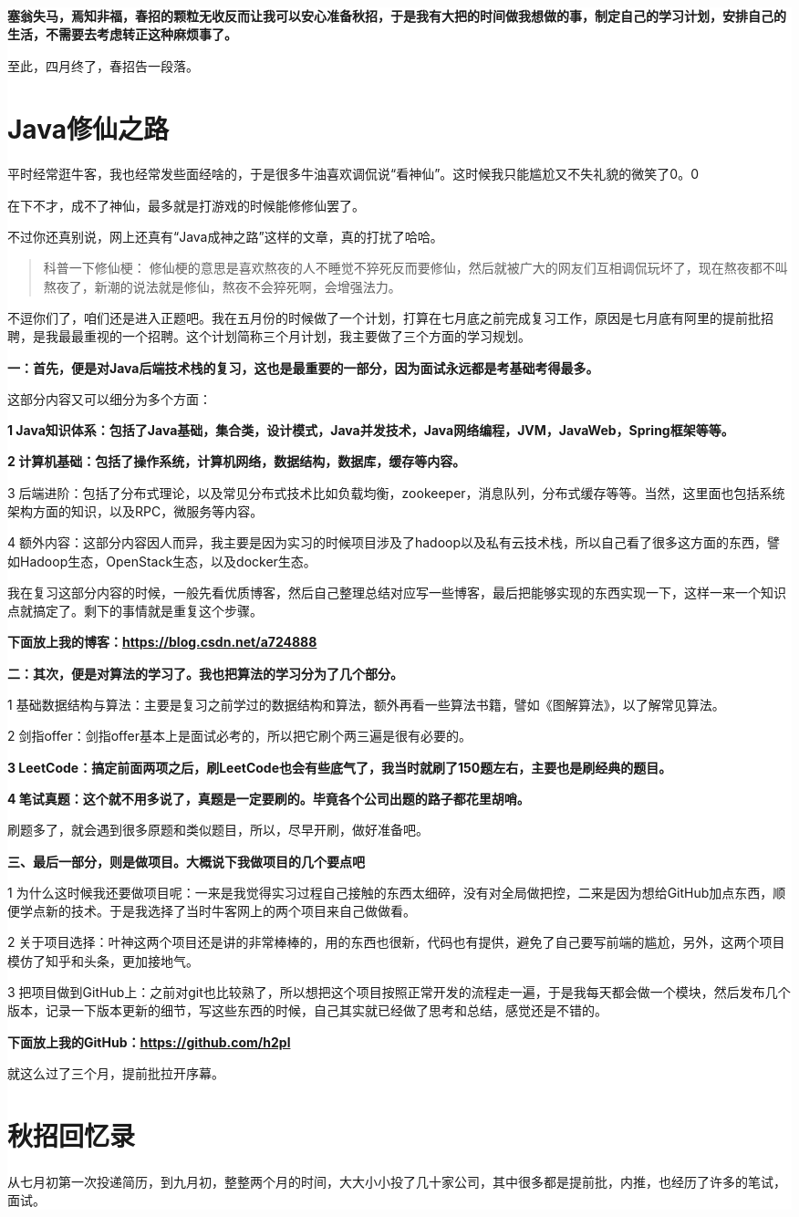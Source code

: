 **塞翁失马，焉知非福，春招的颗粒无收反而让我可以安心准备秋招，于是我有大把的时间做我想做的事，制定自己的学习计划，安排自己的生活，不需要去考虑转正这种麻烦事了。**

至此，四月终了，春招告一段落。

# Java修仙之路

平时经常逛牛客，我也经常发些面经啥的，于是很多牛油喜欢调侃说“看神仙”。这时候我只能尴尬又不失礼貌的微笑了0。0

在下不才，成不了神仙，最多就是打游戏的时候能修修仙罢了。

不过你还真别说，网上还真有“Java成神之路”这样的文章，真的打扰了哈哈。

> 科普一下修仙梗： 修仙梗的意思是喜欢熬夜的人不睡觉不猝死反而要修仙，然后就被广大的网友们互相调侃玩坏了，现在熬夜都不叫熬夜了，新潮的说法就是修仙，熬夜不会猝死啊，会增强法力。

不逗你们了，咱们还是进入正题吧。我在五月份的时候做了一个计划，打算在七月底之前完成复习工作，原因是七月底有阿里的提前批招聘，是我最最重视的一个招聘。这个计划简称三个月计划，我主要做了三个方面的学习规划。

**一：首先，便是对Java后端技术栈的复习，这也是最重要的一部分，因为面试永远都是考基础考得最多。**

这部分内容又可以细分为多个方面：

**1 Java知识体系：包括了Java基础，集合类，设计模式，Java并发技术，Java网络编程，JVM，JavaWeb，Spring框架等等。**

**2 计算机基础：包括了操作系统，计算机网络，数据结构，数据库，缓存等内容。**

3 后端进阶：包括了分布式理论，以及常见分布式技术比如负载均衡，zookeeper，消息队列，分布式缓存等等。当然，这里面也包括系统架构方面的知识，以及RPC，微服务等内容。

4 额外内容：这部分内容因人而异，我主要是因为实习的时候项目涉及了hadoop以及私有云技术栈，所以自己看了很多这方面的东西，譬如Hadoop生态，OpenStack生态，以及docker生态。

我在复习这部分内容的时候，一般先看优质博客，然后自己整理总结对应写一些博客，最后把能够实现的东西实现一下，这样一来一个知识点就搞定了。剩下的事情就是重复这个步骤。

**下面放上我的博客：https://blog.csdn.net/a724888**

**二：其次，便是对算法的学习了。我也把算法的学习分为了几个部分。**

1 基础数据结构与算法：主要是复习之前学过的数据结构和算法，额外再看一些算法书籍，譬如《图解算法》，以了解常见算法。

2 剑指offer：剑指offer基本上是面试必考的，所以把它刷个两三遍是很有必要的。

**3 LeetCode：搞定前面两项之后，刷LeetCode也会有些底气了，我当时就刷了150题左右，主要也是刷经典的题目。**

**4 笔试真题：这个就不用多说了，真题是一定要刷的。毕竟各个公司出题的路子都花里胡哨。**

刷题多了，就会遇到很多原题和类似题目，所以，尽早开刷，做好准备吧。

**三、最后一部分，则是做项目。大概说下我做项目的几个要点吧**

1 为什么这时候我还要做项目呢：一来是我觉得实习过程自己接触的东西太细碎，没有对全局做把控，二来是因为想给GitHub加点东西，顺便学点新的技术。于是我选择了当时牛客网上的两个项目来自己做做看。

2 关于项目选择：叶神这两个项目还是讲的非常棒棒的，用的东西也很新，代码也有提供，避免了自己要写前端的尴尬，另外，这两个项目模仿了知乎和头条，更加接地气。

3 把项目做到GitHub上：之前对git也比较熟了，所以想把这个项目按照正常开发的流程走一遍，于是我每天都会做一个模块，然后发布几个版本，记录一下版本更新的细节，写这些东西的时候，自己其实就已经做了思考和总结，感觉还是不错的。

**下面放上我的GitHub：https://github.com/h2pl**

就这么过了三个月，提前批拉开序幕。

# 秋招回忆录

从七月初第一次投递简历，到九月初，整整两个月的时间，大大小小投了几十家公司，其中很多都是提前批，内推，也经历了许多的笔试，面试。
